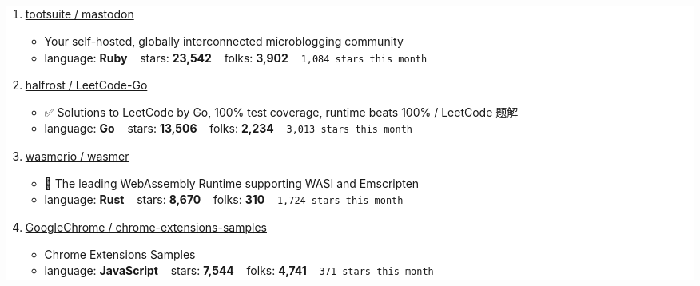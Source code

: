 1. [tootsuite / mastodon](https://github.com/tootsuite/mastodon)
    - Your self-hosted, globally interconnected microblogging community
    - language: **Ruby** &nbsp;&nbsp; stars: **23,542** &nbsp;&nbsp; folks: **3,902**  &nbsp;&nbsp; `1,084 stars this month`

1. [halfrost / LeetCode-Go](https://github.com/halfrost/LeetCode-Go)
    - ✅ Solutions to LeetCode by Go, 100% test coverage, runtime beats 100% / LeetCode 题解
    - language: **Go** &nbsp;&nbsp; stars: **13,506** &nbsp;&nbsp; folks: **2,234**  &nbsp;&nbsp; `3,013 stars this month`

1. [wasmerio / wasmer](https://github.com/wasmerio/wasmer)
    - 🚀 The leading WebAssembly Runtime supporting WASI and Emscripten
    - language: **Rust** &nbsp;&nbsp; stars: **8,670** &nbsp;&nbsp; folks: **310**  &nbsp;&nbsp; `1,724 stars this month`

1. [GoogleChrome / chrome-extensions-samples](https://github.com/GoogleChrome/chrome-extensions-samples)
    - Chrome Extensions Samples
    - language: **JavaScript** &nbsp;&nbsp; stars: **7,544** &nbsp;&nbsp; folks: **4,741**  &nbsp;&nbsp; `371 stars this month`
